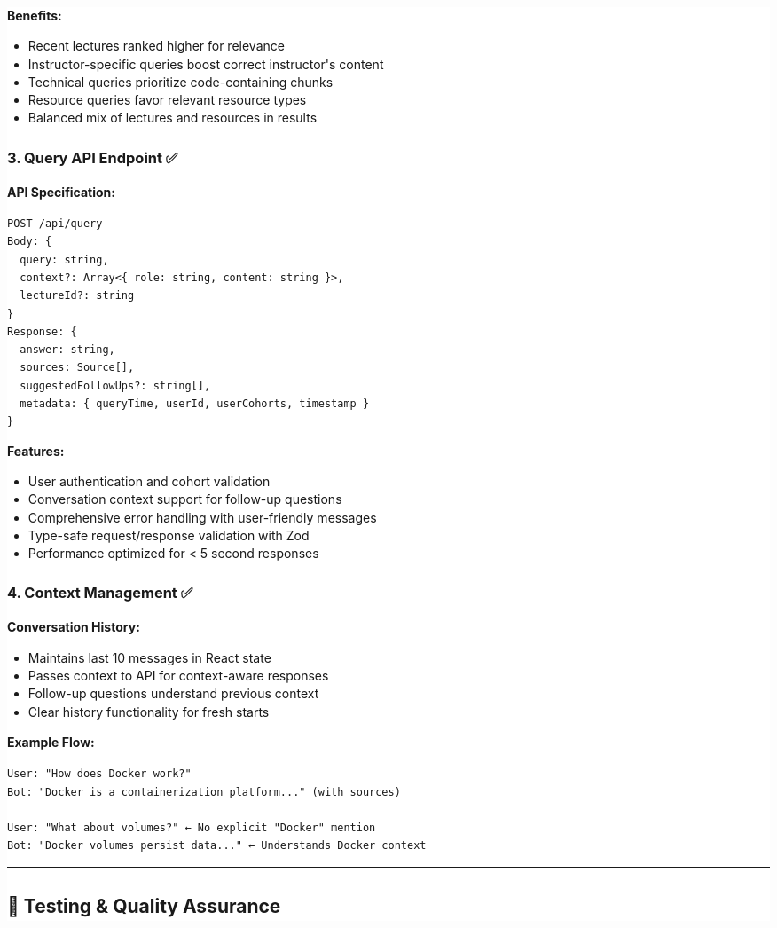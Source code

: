 **Benefits:**
- Recent lectures ranked higher for relevance
- Instructor-specific queries boost correct instructor's content
- Technical queries prioritize code-containing chunks
- Resource queries favor relevant resource types
- Balanced mix of lectures and resources in results

### 3. Query API Endpoint ✅

**API Specification:**
```
POST /api/query
Body: { 
  query: string, 
  context?: Array<{ role: string, content: string }>,
  lectureId?: string 
}
Response: { 
  answer: string, 
  sources: Source[], 
  suggestedFollowUps?: string[],
  metadata: { queryTime, userId, userCohorts, timestamp }
}
```

**Features:**
- User authentication and cohort validation
- Conversation context support for follow-up questions
- Comprehensive error handling with user-friendly messages
- Type-safe request/response validation with Zod
- Performance optimized for < 5 second responses

### 4. Context Management ✅

**Conversation History:**
- Maintains last 10 messages in React state
- Passes context to API for context-aware responses
- Follow-up questions understand previous context
- Clear history functionality for fresh starts

**Example Flow:**
```
User: "How does Docker work?"
Bot: "Docker is a containerization platform..." (with sources)

User: "What about volumes?" ← No explicit "Docker" mention
Bot: "Docker volumes persist data..." ← Understands Docker context
```

---

## 🧪 **Testing & Quality Assurance**
